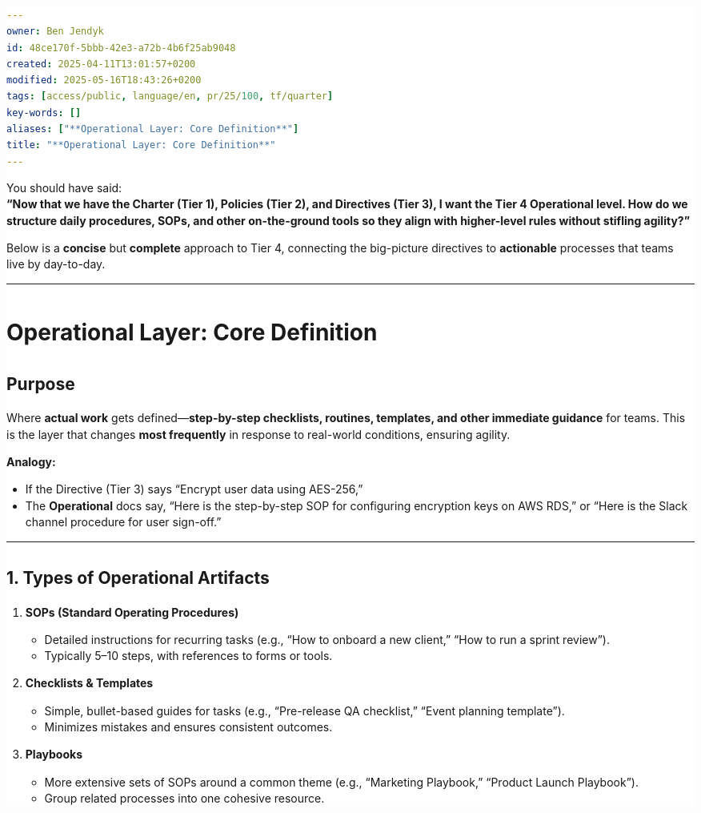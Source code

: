 ```yaml
---
owner: Ben Jendyk
id: 48ce170f-5bbb-42e3-a72b-4b6f25ab9048
created: 2025-04-11T13:01:57+0200
modified: 2025-05-16T18:43:26+0200
tags: [access/public, language/en, pr/25/100, tf/quarter]
key-words: []
aliases: ["**Operational Layer: Core Definition**"]
title: "**Operational Layer: Core Definition**"
---
```


You should have said:  
**“Now that we have the Charter (Tier 1), Policies (Tier 2), and Directives (Tier 3), I want the Tier 4 Operational level. How do we structure daily procedures, SOPs, and other on-the-ground tools so they align with higher-level rules without stifling agility?”**

Below is a **concise** but **complete** approach to Tier 4, connecting the big-picture directives to **actionable** processes that teams live by day-to-day.

---

# **Operational Layer: Core Definition**

## **Purpose**  
Where **actual work** gets defined—**step-by-step checklists, routines, templates, and other immediate guidance** for teams. This is the layer that changes **most frequently** in response to real-world conditions, ensuring agility.

**Analogy:**  
- If the Directive (Tier 3) says “Encrypt user data using AES-256,”  
- The **Operational** docs say, “Here is the step-by-step SOP for configuring encryption keys on AWS RDS,” or “Here is the Slack channel procedure for user sign-off.”

---

## **1. Types of Operational Artifacts**

1. **SOPs (Standard Operating Procedures)**  
   - Detailed instructions for recurring tasks (e.g., “How to onboard a new client,” “How to run a sprint review”).  
   - Typically 5–10 steps, with references to forms or tools.

2. **Checklists & Templates**  
   - Simple, bullet-based guides for tasks (e.g., “Pre-release QA checklist,” “Event planning template”).  
   - Minimizes mistakes and ensures consistent outcomes.

3. **Playbooks**  
   - More extensive sets of SOPs around a common theme (e.g., “Marketing Playbook,” “Product Launch Playbook”).  
   - Group related processes into one cohesive resource.
